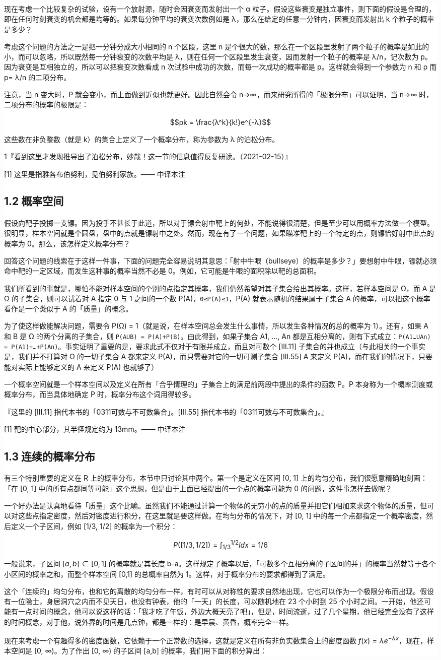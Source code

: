 现在考虑一个比较复杂的试验，设有一个放射源，随时会因衰变而发射出一个 α 粒子。假设这些衰变是独立事件，则下面的假设是合理的，即在任何时刻衰变的机会都是均等的。如果每分钟平均的衰变次数例如是 λ，那么在给定的任意一分钟内，因衰变而发射出 k 个粒子的概率是多少？

考虑这个问题的方法之一是把一分钟分成大小相同的 n 个区段，这里 n 是个很大的数，那么在一个区段里发射了两个粒子的概率是如此的小，而可以忽略，所以既然每一分钟衰变的次数平均是 λ，则在任何一个区段里发生衰变，因而发射一个粒子的概率是 λ/n，记次数为 p。因为衰变是互相独立的，所以可以把衰变次数看成 n 次试验中成功的次数，而每一次成功的概率都是 p。这样就会得到一个参数为 n 和 p 而 p= λ/n 的二项分布。

注意，当 n 变大时，P 就会变小，而上面做到近似也就更好。因此自然会令 n→∞，而来研究所得的「极限分布」可以证明，当 n→∞ 时，二项分布的概率的极限是：

$$pk = \frac{λ^k}{k!}e^{-λ}$$

这些数在非负整数（就是 k）的集合上定义了一个概率分布，称为参数为 λ 的泊松分布。

1『看到这里才发现推导出了泊松分布，妙哉！这一节的信息值得反复研读。（2021-02-15）』

[1] 这里是指雅各布伯努利，见伯努利家族。—— 中译本注

## 1.2 概率空间

假设向靶子投掷一支镖。因为投手不甚长于此道，所以对于镖会射中靶上的何处，不能说得很清楚，但是至少可以用概率方法做一个模型。很明显，样本空间就是个圆盘，盘中的点就是镖射中之处。然而，现在有了一个问题，如果瞄准靶上的一个特定的点，则镖恰好射中此点的概率为 0。那么，该怎样定义概率分布？

回答这个问题的线索在于这样一件事，下面的问题完全容易说明其意思：「射中牛眼（bullseye）的概率是多少？」要想射中牛眼，镖就必须命中靶的一定区域，而发生这种事的概率当然不必是 0。例如，它可能是牛眼的面积除以靶的总面积。

我们所看到的事就是，哪怕不能对样本空间的个别的点指定其概率，我们仍然希望对其子集合给出其概率。这样，若样本空间是 Ω，而 A 是 Ω 的子集合，则可以试着对 A 指定 0 与 1 之间的一个数 P(A)，`0≤P(A)≤1`，P(A) 就表示随机的结果属于子集合 A 的概率，可以把这个概率看作是一个类似于 A 的「质量」的概念。

为了使这样做能解决问题，需要令 P(Ω) = 1（就是说，在样本空间总会发生什么事情，所以发生各种情况的总的概率为 1）。还有，如果 A 和 B 是 Ω 的两个分离的子集合，则 `P(AUB) = P(A)+P(B)`。由此得到，如果子集合 A1, …, An 都是互相分离的，则有下式成立：`P(A1…UAn) = P(A1)+…+P(An)`。事实证明了重要的是，要求此式不仅对于有限并成立，而且对可数个 [III.11] 子集合的并也成立（与此相关的一个事实是，我们并不打算对 Ω 的一切子集合 A 都来定义 P(A)，而只需要对它的一切可测子集合 [III.55] A 来定义 P(A)，而在我们的情况下，只要能对实际上能够定义的 A 来定义 P(A) 也就够了）

一个概率空间就是一个样本空间以及定义在所有「合乎情理的」子集合上的满足前两段中提出的条件的函数 P。P 本身称为一个概率测度或概率分布，而当具体地确定 P 时，概率分布这个词用得较多。

『这里的 [III.11] 指代本书的「0311可数与不可数集合」。[III.55] 指代本书的「0311可数与不可数集合」。』

[1] 靶的中心部分，其半径规定约为 13mm。—— 中译本注

## 1.3 连续的概率分布

有三个特别重要的定义在 R 上的概率分布，本节中只讨论其中两个。第一个是定义在区间 [0, 1] 上的均匀分布，我们很愿意精确地刻画：「在 [0, 1] 中的所有点都同等可能」这个思想，但是由于上面已经提出的一个点的概率可能为 0 的问题，这件事怎样去做呢？

一个好办法是认真地看待「质量」这个比喻。虽然我们不能通过计算一个物体的无穷小的点的质量并把它们相加来求这个物体的质量，但可以对这些点指定密度，然后对密度进行积分，在这里就是要这样做。在均匀分布的情况下，对 [0, 1] 中的每一个点都指定一个概率密度，然后定义一个子区间，例如 [1/3, 1/2] 的概率为一个积分：

$$P([1/3,1/2]) = \int_{1/3}^{1/2}{ldx} = 1/6$$

一般说来，子区间 $[a,b] \subset[0,1]$ 的概率就是其长度 b-a。这样规定了概率以后，「可数多个互相分离的子区间的并」的概率当然就等于各个小区间的概率之和，而整个样本空间 [0,1] 的总概率自然为 1。这样，对于概率分布的要求都得到了满足。

这个「连续的」均匀分布，也和它的离散的均匀分布一样，有时可以从对称性的要求自然地出现，它也可以作为一个极限分布而出现。假设有一位隐士，身居洞穴之内而不见天日，也没有钟表，他的「一天」的长度，可以随机地在 23 个小时到 25 个小时之间。一开始，他还可能有一点时间的概念，他可以说这样的话：「我才吃了午饭，外边大概天亮了吧」，但是，时间流逝，过了几个星期，他已经完全没有了这样的时间概念，对于他，说外界的时间是几点钟，都是一样的：是早晨、黄昏，概率完全一样。

现在来考虑一个有趣得多的密度函数，它依赖于一个正常数的选择，这就是定义在所有非负实数集合上的密度函数 $f(x)=λe^{-λx}$，现在，样本空间是 [0, ∞)。为了作出 [0, ∞) 的子区间 [a,b] 的概率，我们用下面的积分算出：
